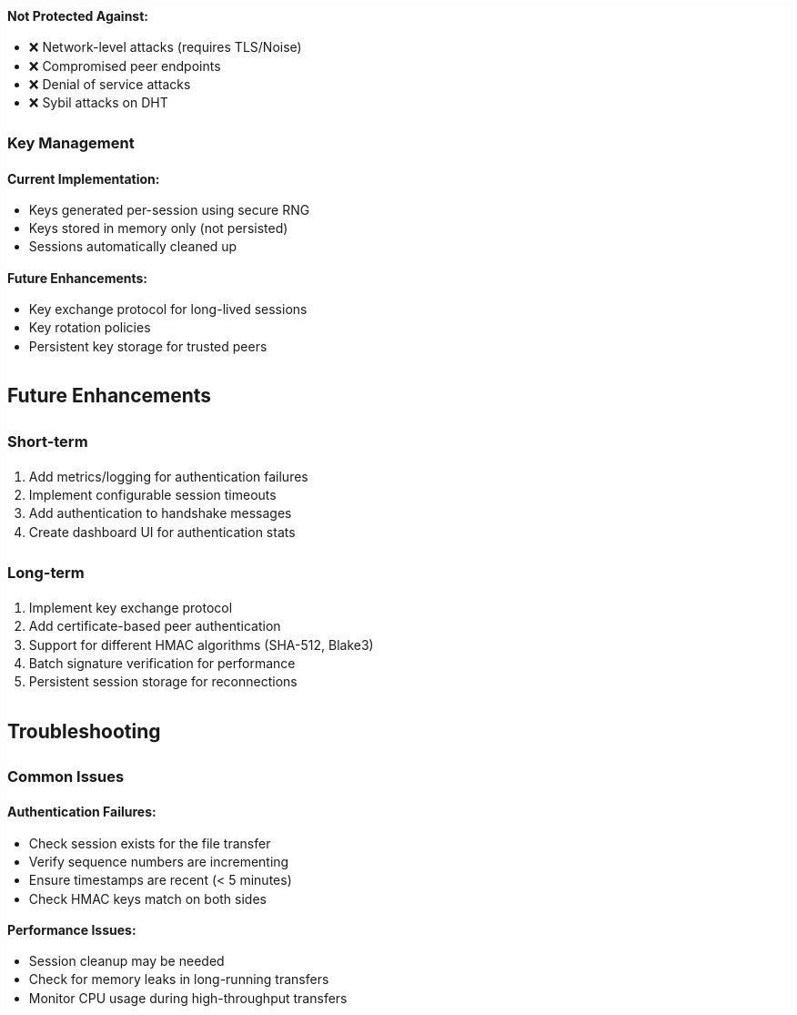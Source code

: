 **Not Protected Against:**

- ❌ Network-level attacks (requires TLS/Noise)
- ❌ Compromised peer endpoints
- ❌ Denial of service attacks
- ❌ Sybil attacks on DHT

### Key Management

**Current Implementation:**

- Keys generated per-session using secure RNG
- Keys stored in memory only (not persisted)
- Sessions automatically cleaned up

**Future Enhancements:**

- Key exchange protocol for long-lived sessions
- Key rotation policies
- Persistent key storage for trusted peers

## Future Enhancements

### Short-term

1. Add metrics/logging for authentication failures
2. Implement configurable session timeouts
3. Add authentication to handshake messages
4. Create dashboard UI for authentication stats

### Long-term

1. Implement key exchange protocol
2. Add certificate-based peer authentication
3. Support for different HMAC algorithms (SHA-512, Blake3)
4. Batch signature verification for performance
5. Persistent session storage for reconnections

## Troubleshooting

### Common Issues

**Authentication Failures:**

- Check session exists for the file transfer
- Verify sequence numbers are incrementing
- Ensure timestamps are recent (< 5 minutes)
- Check HMAC keys match on both sides

**Performance Issues:**

- Session cleanup may be needed
- Check for memory leaks in long-running transfers
- Monitor CPU usage during high-throughput transfers
